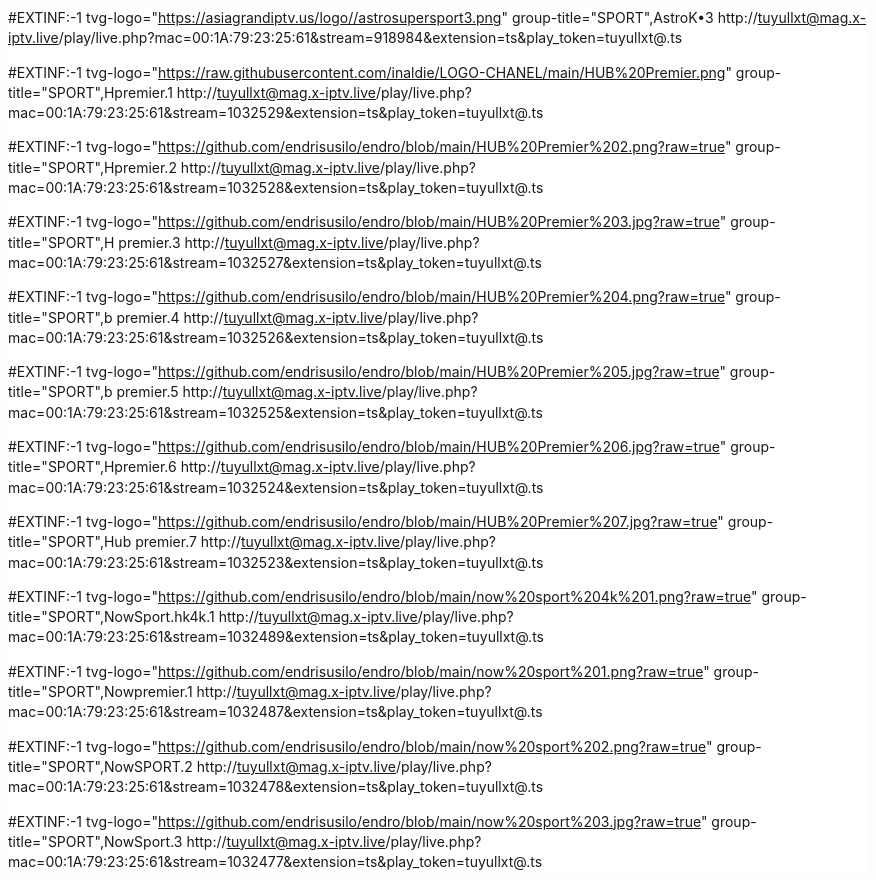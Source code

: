 #EXTINF:-1  tvg-logo="https://asiagrandiptv.us/logo//astrosupersport3.png" group-title="SPORT",AstroK•3
http://tuyullxt@mag.x-iptv.live/play/live.php?mac=00:1A:79:23:25:61&stream=918984&extension=ts&play_token=tuyullxt@.ts

#EXTINF:-1  tvg-logo="https://raw.githubusercontent.com/inaldie/LOGO-CHANEL/main/HUB%20Premier.png" group-title="SPORT",Hpremier.1
http://tuyullxt@mag.x-iptv.live/play/live.php?mac=00:1A:79:23:25:61&stream=1032529&extension=ts&play_token=tuyullxt@.ts

#EXTINF:-1  tvg-logo="https://github.com/endrisusilo/endro/blob/main/HUB%20Premier%202.png?raw=true" group-title="SPORT",Hpremier.2
http://tuyullxt@mag.x-iptv.live/play/live.php?mac=00:1A:79:23:25:61&stream=1032528&extension=ts&play_token=tuyullxt@.ts

#EXTINF:-1  tvg-logo="https://github.com/endrisusilo/endro/blob/main/HUB%20Premier%203.jpg?raw=true" group-title="SPORT",H premier.3
http://tuyullxt@mag.x-iptv.live/play/live.php?mac=00:1A:79:23:25:61&stream=1032527&extension=ts&play_token=tuyullxt@.ts

#EXTINF:-1  tvg-logo="https://github.com/endrisusilo/endro/blob/main/HUB%20Premier%204.png?raw=true" group-title="SPORT",b premier.4
http://tuyullxt@mag.x-iptv.live/play/live.php?mac=00:1A:79:23:25:61&stream=1032526&extension=ts&play_token=tuyullxt@.ts

#EXTINF:-1  tvg-logo="https://github.com/endrisusilo/endro/blob/main/HUB%20Premier%205.jpg?raw=true" group-title="SPORT",b premier.5
http://tuyullxt@mag.x-iptv.live/play/live.php?mac=00:1A:79:23:25:61&stream=1032525&extension=ts&play_token=tuyullxt@.ts

#EXTINF:-1  tvg-logo="https://github.com/endrisusilo/endro/blob/main/HUB%20Premier%206.jpg?raw=true" group-title="SPORT",Hpremier.6
http://tuyullxt@mag.x-iptv.live/play/live.php?mac=00:1A:79:23:25:61&stream=1032524&extension=ts&play_token=tuyullxt@.ts

#EXTINF:-1  tvg-logo="https://github.com/endrisusilo/endro/blob/main/HUB%20Premier%207.jpg?raw=true" group-title="SPORT",Hub premier.7
http://tuyullxt@mag.x-iptv.live/play/live.php?mac=00:1A:79:23:25:61&stream=1032523&extension=ts&play_token=tuyullxt@.ts

#EXTINF:-1  tvg-logo="https://github.com/endrisusilo/endro/blob/main/now%20sport%204k%201.png?raw=true" group-title="SPORT",NowSport.hk4k.1
http://tuyullxt@mag.x-iptv.live/play/live.php?mac=00:1A:79:23:25:61&stream=1032489&extension=ts&play_token=tuyullxt@.ts

#EXTINF:-1  tvg-logo="https://github.com/endrisusilo/endro/blob/main/now%20sport%201.png?raw=true" group-title="SPORT",Nowpremier.1
http://tuyullxt@mag.x-iptv.live/play/live.php?mac=00:1A:79:23:25:61&stream=1032487&extension=ts&play_token=tuyullxt@.ts

#EXTINF:-1  tvg-logo="https://github.com/endrisusilo/endro/blob/main/now%20sport%202.png?raw=true" group-title="SPORT",NowSPORT.2
http://tuyullxt@mag.x-iptv.live/play/live.php?mac=00:1A:79:23:25:61&stream=1032478&extension=ts&play_token=tuyullxt@.ts

#EXTINF:-1  tvg-logo="https://github.com/endrisusilo/endro/blob/main/now%20sport%203.jpg?raw=true" group-title="SPORT",NowSport.3
http://tuyullxt@mag.x-iptv.live/play/live.php?mac=00:1A:79:23:25:61&stream=1032477&extension=ts&play_token=tuyullxt@.ts
